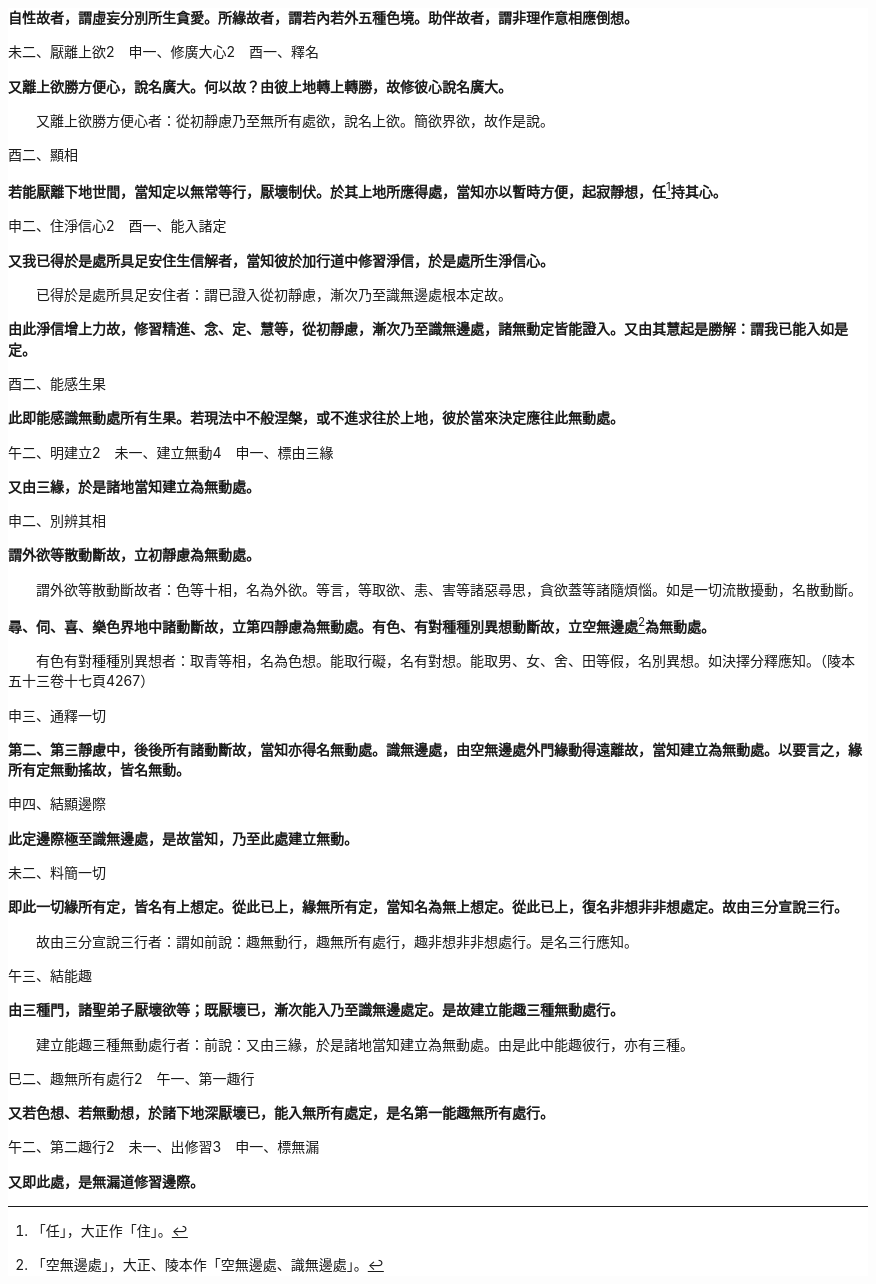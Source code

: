 **自性故者，謂虛妄分別所生貪愛。所緣故者，謂若內若外五種色境。助伴故者，謂非理作意相應倒想。**

未二、厭離上欲2　申一、修廣大心2　酉一、釋名

**又離上欲勝方便心，說名廣大。何以故？由彼上地轉上轉勝，故修彼心說名廣大。**

　　又離上欲勝方便心者：從初靜慮乃至無所有處欲，說名上欲。簡欲界欲，故作是說。

酉二、顯相

**若能厭離下地世間，當知定以無常等行，厭壞制伏。於其上地所應得處，當知亦以暫時方便，起寂靜想，任**[^8]**持其心。**

申二、住淨信心2　酉一、能入諸定

**又我已得於是處所具足安住生信解者，當知彼於加行道中修習淨信，於是處所生淨信心。**

　　已得於是處所具足安住者：謂已證入從初靜慮，漸次乃至識無邊處根本定故。

**由此淨信增上力故，修習精進、念、定、慧等，從初靜慮，漸次乃至識無邊處，諸無動定皆能證入。又由其慧起是勝解：謂我已能入如是定。**

酉二、能感生果

**此即能感識無動處所有生果。若現法中不般涅槃，或不進求往於上地，彼於當來決定應往此無動處。**

午二、明建立2　未一、建立無動4　申一、標由三緣

**又由三緣，於是諸地當知建立為無動處。**

申二、別辨其相

**謂外欲等散動斷故，立初靜慮為無動處。**

　　謂外欲等散動斷故者：色等十相，名為外欲。等言，等取欲、恚、害等諸惡尋思，貪欲蓋等諸隨煩惱。如是一切流散擾動，名散動斷。

**尋、伺、喜、樂色界地中諸動斷故，立第四靜慮為無動處。有色、有對種種別異想動斷故，立空無邊處**[^9]**為無動處。**

　　有色有對種種別異想者：取青等相，名為色想。能取行礙，名有對想。能取男、女、舍、田等假，名別異想。如決擇分釋應知。（陵本五十三卷十七頁4267）

申三、通釋一切

**第二、第三靜慮中，後後所有諸動斷故，當知亦得名無動處。識無邊處，由空無邊處外門緣動得遠離故，當知建立為無動處。以要言之，緣所有定無動搖故，皆名無動。**

申四、結顯邊際

**此定邊際極至識無邊處，是故當知，乃至此處建立無動。**

未二、料簡一切

**即此一切緣所有定，皆名有上想定。從此已上，緣無所有定，當知名為無上想定。從此已上，復名非想非非想處定。故由三分宣說三行。**

　　故由三分宣說三行者：謂如前說：趣無動行，趣無所有處行，趣非想非非想處行。是名三行應知。

午三、結能趣

**由三種門，諸聖弟子厭壞欲等；既厭壞已，漸次能入乃至識無邊處定。是故建立能趣三種無動處行。**

　　建立能趣三種無動處行者：前說：又由三緣，於是諸地當知建立為無動處。由是此中能趣彼行，亦有三種。

巳二、趣無所有處行2　午一、第一趣行

**又若色想、若無動想，於諸下地深厭壞已，能入無所有處定，是名第一能趣無所有處行。**

午二、第二趣行2　未一、出修習3　申一、標無漏

**又即此處，是無漏道修習邊際。**


[^1]: 編按：「衣服」，卷七十一原文作「衣食」。
[^2]: 「己」，陵本作「已」。
[^3]: 「習」，大正作「集」。後同。
[^4]: 大正、陵本無「是名第二補特伽羅」一句。
[^5]: 「由」，大正作「田」。
[^6]: 「往」，大正、陵本作「住」。
[^7]: 大正、陵本無「趣非想非非想處行」一句。
[^8]: 「任」，大正作「住」。
[^9]: 「空無邊處」，大正、陵本作「空無邊處、識無邊處」。
[^10]: 「我」，大正作「於」。
[^11]: 「法」，陵本作「去」。
[^12]: 「知」，大正、陵本作「智」。